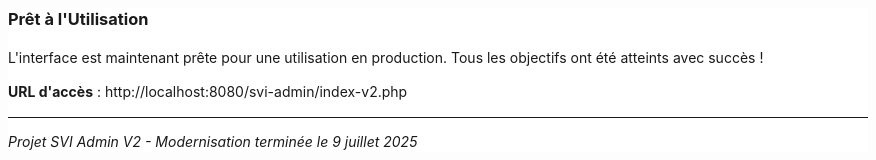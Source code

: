 ### Prêt à l'Utilisation
L'interface est maintenant prête pour une utilisation en production. Tous les objectifs ont été atteints avec succès !

**URL d'accès** : http://localhost:8080/svi-admin/index-v2.php

---

*Projet SVI Admin V2 - Modernisation terminée le 9 juillet 2025*
